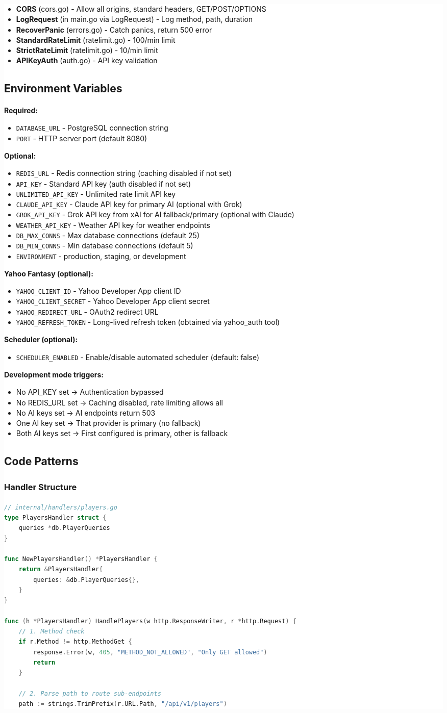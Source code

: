 - **CORS** (cors.go) - Allow all origins, standard headers, GET/POST/OPTIONS
- **LogRequest** (in main.go via LogRequest) - Log method, path, duration
- **RecoverPanic** (errors.go) - Catch panics, return 500 error
- **StandardRateLimit** (ratelimit.go) - 100/min limit
- **StrictRateLimit** (ratelimit.go) - 10/min limit
- **APIKeyAuth** (auth.go) - API key validation

## Environment Variables

**Required:**
- `DATABASE_URL` - PostgreSQL connection string
- `PORT` - HTTP server port (default 8080)

**Optional:**
- `REDIS_URL` - Redis connection string (caching disabled if not set)
- `API_KEY` - Standard API key (auth disabled if not set)
- `UNLIMITED_API_KEY` - Unlimited rate limit API key
- `CLAUDE_API_KEY` - Claude API key for primary AI (optional with Grok)
- `GROK_API_KEY` - Grok API key from xAI for AI fallback/primary (optional with Claude)
- `WEATHER_API_KEY` - Weather API key for weather endpoints
- `DB_MAX_CONNS` - Max database connections (default 25)
- `DB_MIN_CONNS` - Min database connections (default 5)
- `ENVIRONMENT` - production, staging, or development

**Yahoo Fantasy (optional):**
- `YAHOO_CLIENT_ID` - Yahoo Developer App client ID
- `YAHOO_CLIENT_SECRET` - Yahoo Developer App client secret
- `YAHOO_REDIRECT_URL` - OAuth2 redirect URL
- `YAHOO_REFRESH_TOKEN` - Long-lived refresh token (obtained via yahoo_auth tool)

**Scheduler (optional):**
- `SCHEDULER_ENABLED` - Enable/disable automated scheduler (default: false)

**Development mode triggers:**
- No API_KEY set → Authentication bypassed
- No REDIS_URL set → Caching disabled, rate limiting allows all
- No AI keys set → AI endpoints return 503
- One AI key set → That provider is primary (no fallback)
- Both AI keys set → First configured is primary, other is fallback

## Code Patterns

### Handler Structure

```go
// internal/handlers/players.go
type PlayersHandler struct {
    queries *db.PlayerQueries
}

func NewPlayersHandler() *PlayersHandler {
    return &PlayersHandler{
        queries: &db.PlayerQueries{},
    }
}

func (h *PlayersHandler) HandlePlayers(w http.ResponseWriter, r *http.Request) {
    // 1. Method check
    if r.Method != http.MethodGet {
        response.Error(w, 405, "METHOD_NOT_ALLOWED", "Only GET allowed")
        return
    }

    // 2. Parse path to route sub-endpoints
    path := strings.TrimPrefix(r.URL.Path, "/api/v1/players")
```